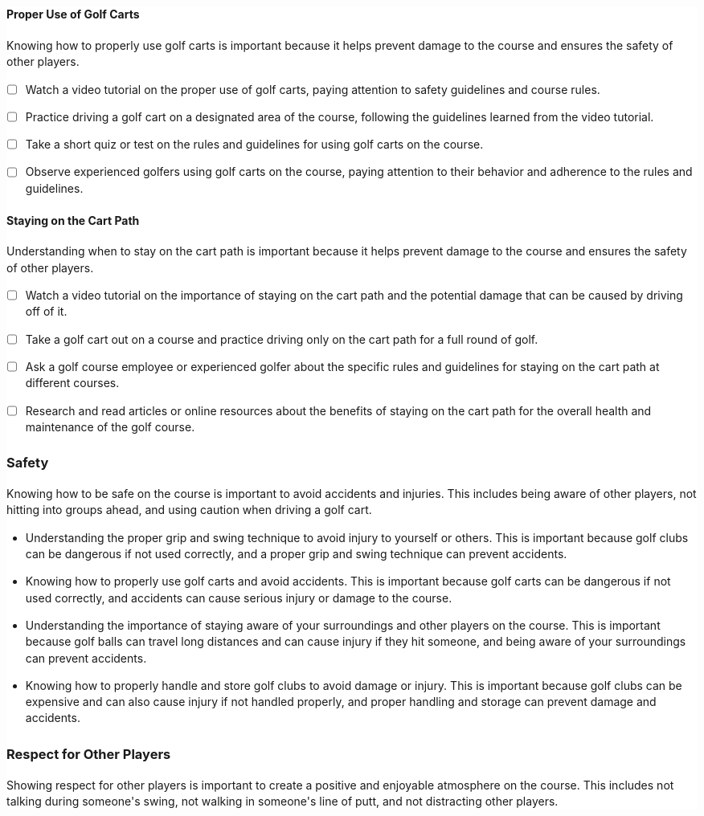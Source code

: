 
#### <a id='proper-use-of-golf-carts'></a>Proper Use of Golf Carts
Knowing how to properly use golf carts is important because it helps prevent damage to the course and ensures the safety of other players.
- [ ] Watch a video tutorial on the proper use of golf carts, paying attention to safety guidelines and course rules.

- [ ] Practice driving a golf cart on a designated area of the course, following the guidelines learned from the video tutorial.

- [ ] Take a short quiz or test on the rules and guidelines for using golf carts on the course.

- [ ] Observe experienced golfers using golf carts on the course, paying attention to their behavior and adherence to the rules and guidelines.


#### <a id='staying-on-the-cart-path'></a>Staying on the Cart Path
Understanding when to stay on the cart path is important because it helps prevent damage to the course and ensures the safety of other players.
- [ ] Watch a video tutorial on the importance of staying on the cart path and the potential damage that can be caused by driving off of it.

- [ ] Take a golf cart out on a course and practice driving only on the cart path for a full round of golf.

- [ ] Ask a golf course employee or experienced golfer about the specific rules and guidelines for staying on the cart path at different courses.

- [ ] Research and read articles or online resources about the benefits of staying on the cart path for the overall health and maintenance of the golf course.


### <a id='safety'></a>Safety
Knowing how to be safe on the course is important to avoid accidents and injuries. This includes being aware of other players, not hitting into groups ahead, and using caution when driving a golf cart.

* Understanding the proper grip and swing technique to avoid injury to yourself or others. This is important because golf clubs can be dangerous if not used correctly, and a proper grip and swing technique can prevent accidents.

* Knowing how to properly use golf carts and avoid accidents. This is important because golf carts can be dangerous if not used correctly, and accidents can cause serious injury or damage to the course.

* Understanding the importance of staying aware of your surroundings and other players on the course. This is important because golf balls can travel long distances and can cause injury if they hit someone, and being aware of your surroundings can prevent accidents.

* Knowing how to properly handle and store golf clubs to avoid damage or injury. This is important because golf clubs can be expensive and can also cause injury if not handled properly, and proper handling and storage can prevent damage and accidents.

### <a id='respect-for-other-players'></a>Respect for Other Players
Showing respect for other players is important to create a positive and enjoyable atmosphere on the course. This includes not talking during someone's swing, not walking in someone's line of putt, and not distracting other players.

